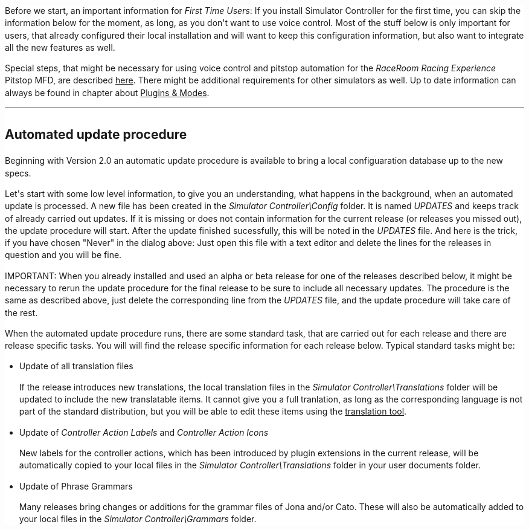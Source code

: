 Before we start, an important information for *First Time Users*: If you install Simulator Controller for the first time, you can skip the information below for the moment, as long, as you don't want to use voice control. Most of the stuff below is only important for users, that already configured their local installation and will want to keep this configuration information, but also want to integrate all the new features as well.

Special steps, that might be necessary for using voice control and pitstop automation for the *RaceRoom Racing Experience* Pitstop MFD, are described [here](https://github.com/SeriousOldMan/Simulator-Controller/wiki/Plugins-&-Modes#important-preparation-for-the-pitstop-mfd-handling-1). There might be additional requirements for other simulators as well. Up to date information can always be found in chapter about [Plugins & Modes](https://github.com/SeriousOldMan/Simulator-Controller/wiki/Plugins-&-Modes).

***

## Automated update procedure

Beginning with Version 2.0 an automatic update procedure is available to bring a local configuaration database up to the new specs.
  
Let's start with some low level information, to give you an understanding, what happens in the background, when an automated update is processed. A new file has been created in the *Simulator Controller\Config* folder. It is named *UPDATES* and keeps track of already carried out updates. If it is missing or does not contain information for the current release (or releases you missed out), the update procedure will start. After the update finished sucessfully, this will be noted in the *UPDATES* file. And here is the trick, if you have chosen "Never" in the dialog above: Just open this file with a text editor and delete the lines for the releases in question and you will be fine.

IMPORTANT: When you already installed and used an alpha or beta release for one of the releases described below, it might be necessary to rerun the update procedure for the final release to be sure to include all necessary updates. The procedure is the same as described above, just delete the corresponding line from the *UPDATES* file, and the update procedure will take care of the rest.

When the automated update procedure runs, there are some standard task, that are carried out for each release and there are release specific tasks. You will will find the release specific information for each release below. Typical standard tasks might be:

  * Update of all translation files
    
	If the release introduces new translations, the local translation files in the *Simulator Controller\Translations* folder will be updated to include the new translatable items. It cannot give you a full tranlation, as long as the corresponding language is not part of the standard distribution, but you will be able to edit these items using the [translation tool](https://github.com/SeriousOldMan/Simulator-Controller/wiki/Installation-&-Configuration#translations-editor).
	
  * Update of *Controller Action Labels* and *Controller Action Icons*
    
	New labels for the controller actions, which has been introduced by plugin extensions in the current release, will be automatically copied to your local files in the *Simulator Controller\Translations* folder in your user documents folder.
	
  * Update of Phrase Grammars
    
	Many releases bring changes or additions for the grammar files of Jona and/or Cato. These will also be automatically added to your local files in the *Simulator Controller\Grammars* folder.
	
